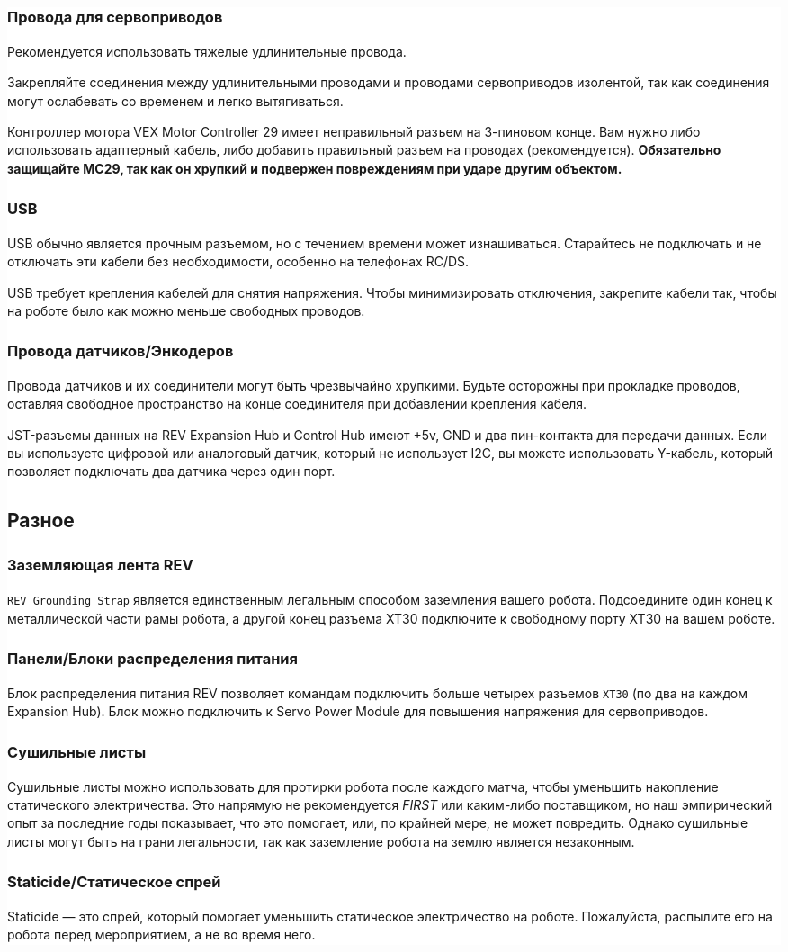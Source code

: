 ### Провода для сервоприводов

Рекомендуется использовать тяжелые удлинительные провода.

Закрепляйте соединения между удлинительными проводами и проводами сервоприводов изолентой, так как соединения могут ослабевать со временем и легко вытягиваться.

Контроллер мотора VEX Motor Controller 29 имеет неправильный разъем на 3-пиновом конце. Вам нужно либо использовать адаптерный кабель, либо добавить правильный разъем на проводах (рекомендуется). **Обязательно защищайте MC29, так как он хрупкий и подвержен повреждениям при ударе другим объектом.**

### USB

USB обычно является прочным разъемом, но с течением времени может изнашиваться. Старайтесь не подключать и не отключать эти кабели без необходимости, особенно на телефонах RC/DS.

USB требует крепления кабелей для снятия напряжения. Чтобы минимизировать отключения, закрепите кабели так, чтобы на роботе было как можно меньше свободных проводов.

### Провода датчиков/Энкодеров

Провода датчиков и их соединители могут быть чрезвычайно хрупкими. Будьте осторожны при прокладке проводов, оставляя свободное пространство на конце соединителя при добавлении крепления кабеля.

JST-разъемы данных на REV Expansion Hub и Control Hub имеют +5v, GND и два пин-контакта для передачи данных. Если вы используете цифровой или аналоговый датчик, который не использует I2C, вы можете использовать Y-кабель, который позволяет подключать два датчика через один порт.

## Разное

### Заземляющая лента REV

`REV Grounding Strap` является единственным легальным способом заземления вашего робота. Подсоедините один конец к металлической части рамы робота, а другой конец разъема XT30 подключите к свободному порту XT30 на вашем роботе.

### Панели/Блоки распределения питания

Блок распределения питания REV позволяет командам подключить больше четырех разъемов `XT30` (по два на каждом Expansion Hub). Блок можно подключить к Servo Power Module для повышения напряжения для сервоприводов.

### Сушильные листы

Сушильные листы можно использовать для протирки робота после каждого матча, чтобы уменьшить накопление статического электричества. Это напрямую не рекомендуется *FIRST* или каким-либо поставщиком, но наш эмпирический опыт за последние годы показывает, что это помогает, или, по крайней мере, не может повредить. Однако сушильные листы могут быть на грани легальности, так как заземление робота на землю является незаконным.

### Staticide/Статическое спрей

Staticide — это спрей, который помогает уменьшить статическое электричество на роботе. Пожалуйста, распылите его на робота перед мероприятием, а не во время него.
